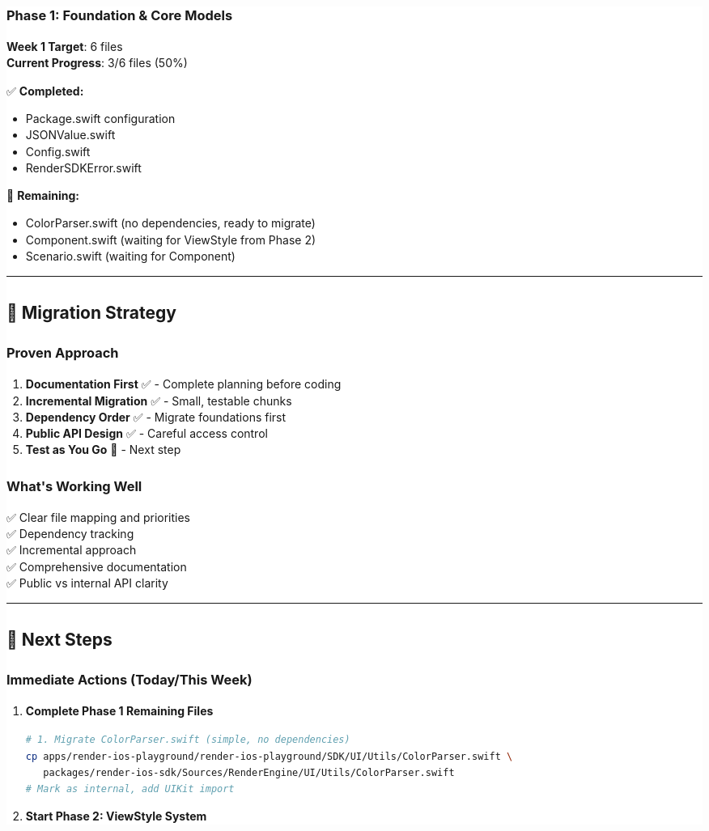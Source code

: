 ### Phase 1: Foundation & Core Models

**Week 1 Target**: 6 files  
**Current Progress**: 3/6 files (50%)

✅ **Completed:**

- Package.swift configuration
- JSONValue.swift
- Config.swift
- RenderSDKError.swift

🔲 **Remaining:**

- ColorParser.swift (no dependencies, ready to migrate)
- Component.swift (waiting for ViewStyle from Phase 2)
- Scenario.swift (waiting for Component)

---

## 🎯 Migration Strategy

### Proven Approach

1. **Documentation First** ✅ - Complete planning before coding
2. **Incremental Migration** ✅ - Small, testable chunks
3. **Dependency Order** ✅ - Migrate foundations first
4. **Public API Design** ✅ - Careful access control
5. **Test as You Go** 🔲 - Next step

### What's Working Well

✅ Clear file mapping and priorities  
✅ Dependency tracking  
✅ Incremental approach  
✅ Comprehensive documentation  
✅ Public vs internal API clarity

---

## 🚀 Next Steps

### Immediate Actions (Today/This Week)

1. **Complete Phase 1 Remaining Files**

   ```bash
   # 1. Migrate ColorParser.swift (simple, no dependencies)
   cp apps/render-ios-playground/render-ios-playground/SDK/UI/Utils/ColorParser.swift \
      packages/render-ios-sdk/Sources/RenderEngine/UI/Utils/ColorParser.swift
   # Mark as internal, add UIKit import
   ```

2. **Start Phase 2: ViewStyle System**
